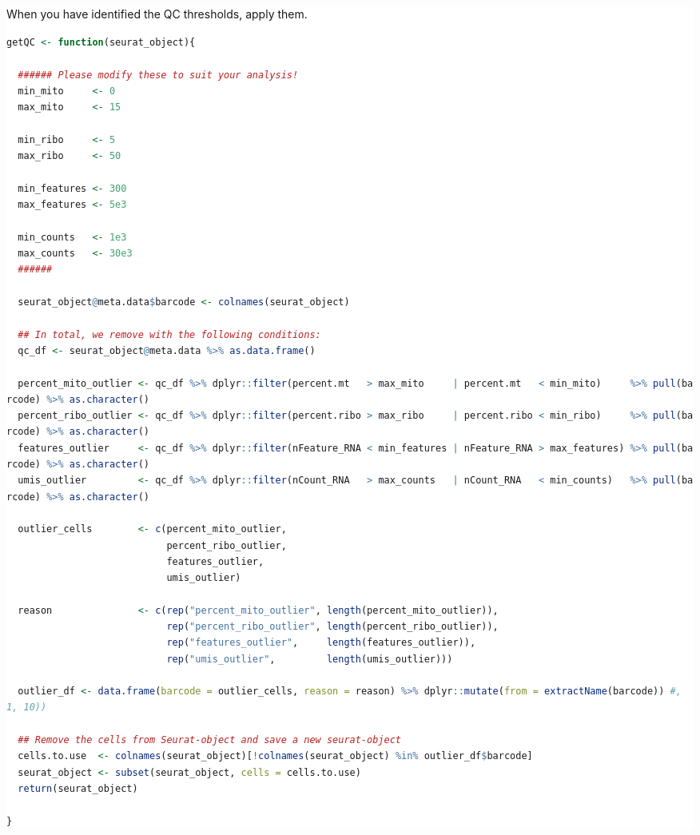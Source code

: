 When you have identified the QC thresholds, apply them. 

```R
getQC <- function(seurat_object){

  ###### Please modify these to suit your analysis!
  min_mito     <- 0
  max_mito     <- 15

  min_ribo     <- 5
  max_ribo     <- 50

  min_features <- 300
  max_features <- 5e3

  min_counts   <- 1e3
  max_counts   <- 30e3
  ######

  seurat_object@meta.data$barcode <- colnames(seurat_object)

  ## In total, we remove with the following conditions:
  qc_df <- seurat_object@meta.data %>% as.data.frame()

  percent_mito_outlier <- qc_df %>% dplyr::filter(percent.mt   > max_mito     | percent.mt   < min_mito)     %>% pull(barcode) %>% as.character()
  percent_ribo_outlier <- qc_df %>% dplyr::filter(percent.ribo > max_ribo     | percent.ribo < min_ribo)     %>% pull(barcode) %>% as.character()
  features_outlier     <- qc_df %>% dplyr::filter(nFeature_RNA < min_features | nFeature_RNA > max_features) %>% pull(barcode) %>% as.character()
  umis_outlier         <- qc_df %>% dplyr::filter(nCount_RNA   > max_counts   | nCount_RNA   < min_counts)   %>% pull(barcode) %>% as.character()

  outlier_cells        <- c(percent_mito_outlier,
                            percent_ribo_outlier,
                            features_outlier,
                            umis_outlier)

  reason               <- c(rep("percent_mito_outlier", length(percent_mito_outlier)),
                            rep("percent_ribo_outlier", length(percent_ribo_outlier)),
                            rep("features_outlier",     length(features_outlier)),
                            rep("umis_outlier",         length(umis_outlier)))

  outlier_df <- data.frame(barcode = outlier_cells, reason = reason) %>% dplyr::mutate(from = extractName(barcode)) #, 1, 10))

  ## Remove the cells from Seurat-object and save a new seurat-object
  cells.to.use  <- colnames(seurat_object)[!colnames(seurat_object) %in% outlier_df$barcode]
  seurat_object <- subset(seurat_object, cells = cells.to.use)
  return(seurat_object)

}
```
